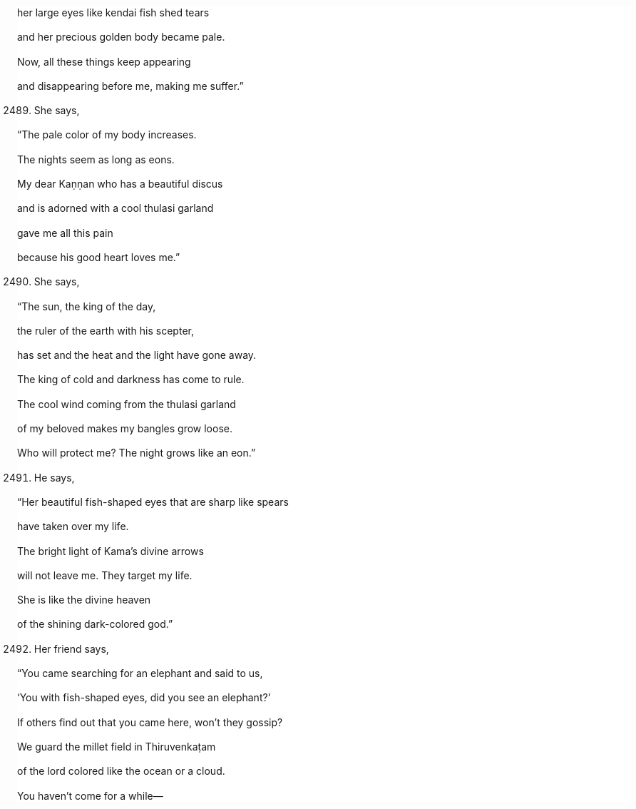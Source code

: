 her large eyes like kendai fish shed tears  

and her precious golden body became pale.  

Now, all these things keep appearing  

and disappearing before me, making me suffer.”  

2489. She says,  

“The pale color of my body increases.  

The nights seem as long as eons.  

My dear Kaṇṇan who has a beautiful discus  

and is adorned with a cool thulasi garland  

gave me all this pain  

because his good heart loves me.”  

2490. She says,  

“The sun, the king of the day,  

the ruler of the earth with his scepter,  

has set and the heat and the light have gone away.  

The king of cold and darkness has come to rule.  

The cool wind coming from the thulasi garland  

of my beloved makes my bangles grow loose.  

Who will protect me? The night grows like an eon.”  

2491. He says,  

“Her beautiful fish-shaped eyes that are sharp like spears  

have taken over my life.  

The bright light of Kama’s divine arrows  

will not leave me. They target my life.  

She is like the divine heaven  

of the shining dark-colored god.”  

2492. Her friend says,  

“You came searching for an elephant and said to us,  

‘You with fish-shaped eyes, did you see an elephant?’  

If others find out that you came here, won’t they gossip?  

We guard the millet field in Thiruvenkaṭam  

of the lord colored like the ocean or a cloud.  

You haven’t come for a while—  

